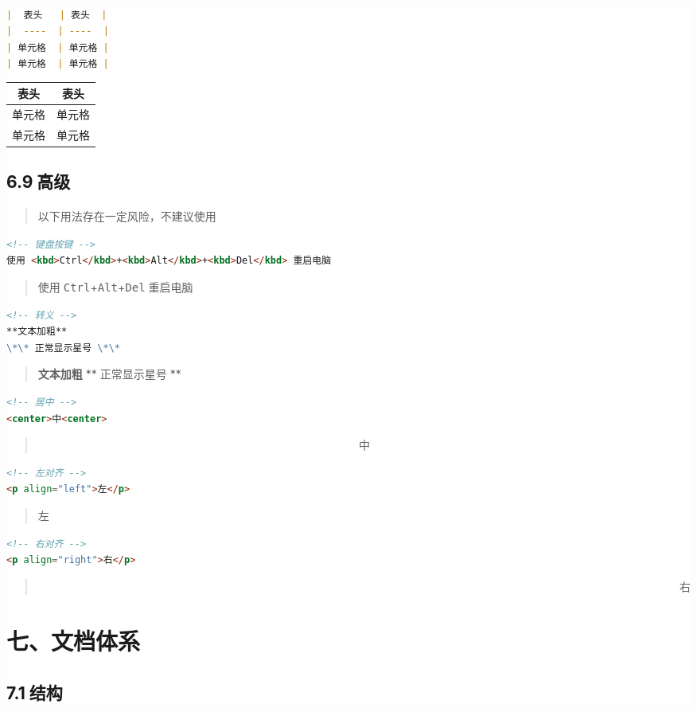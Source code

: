 ```markdown
|  表头   | 表头  |
|  ----  | ----  |
| 单元格  | 单元格 |
| 单元格  | 单元格 |
```

| 表头   | 表头   |
| ------ | ------ |
| 单元格 | 单元格 |
| 单元格 | 单元格 |

## 6.9 高级

> 以下用法存在一定风险，不建议使用

```markdown
<!-- 键盘按键 -->
使用 <kbd>Ctrl</kbd>+<kbd>Alt</kbd>+<kbd>Del</kbd> 重启电脑
```

>  使用 <kbd>Ctrl</kbd>+<kbd>Alt</kbd>+<kbd>Del</kbd> 重启电脑

```markdown
<!-- 转义 -->
**文本加粗** 
\*\* 正常显示星号 \*\*
```

> **文本加粗** 
> \*\* 正常显示星号 \*\*

```markdown
<!-- 居中 -->
<center>中<center>
```

> <center>中<center>

```markdown
<!-- 左对齐 -->
<p align="left">左</p>
```

> <p align="left">左</p>

```markdown
<!-- 右对齐 -->
<p align="right">右</p>
```

> <p align="right">右</p>


# 七、文档体系

## 7.1 结构
